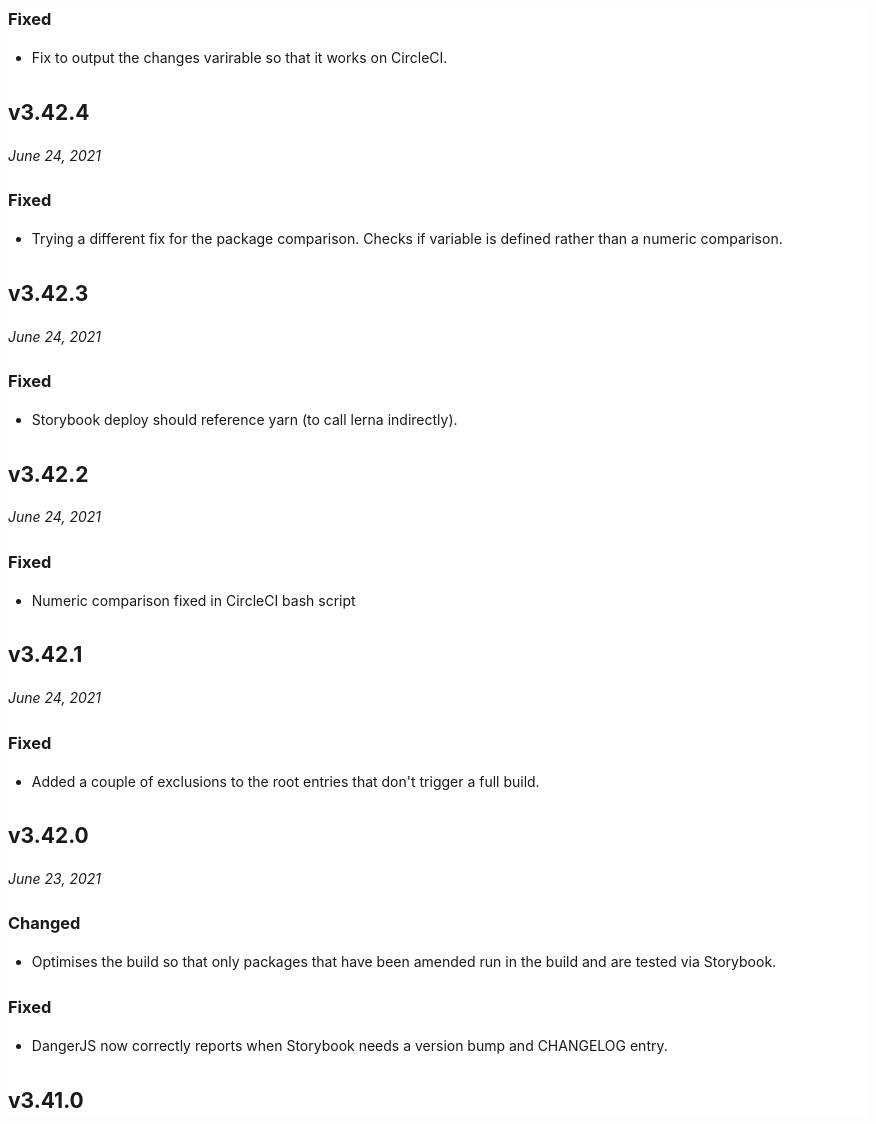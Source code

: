 ### Fixed

- Fix to output the changes varirable so that it works on CircleCI.

## v3.42.4

_June 24, 2021_

### Fixed

- Trying a different fix for the package comparison. Checks if variable is defined rather than a numeric comparison.

## v3.42.3

_June 24, 2021_

### Fixed

- Storybook deploy should reference yarn (to call lerna indirectly).

## v3.42.2

_June 24, 2021_

### Fixed

- Numeric comparison fixed in CircleCI bash script

## v3.42.1

_June 24, 2021_

### Fixed

- Added a couple of exclusions to the root entries that don't trigger a full build.

## v3.42.0

_June 23, 2021_

### Changed

- Optimises the build so that only packages that have been amended run in the build and are tested via Storybook.

### Fixed

- DangerJS now correctly reports when Storybook needs a version bump and CHANGELOG entry.

## v3.41.0
